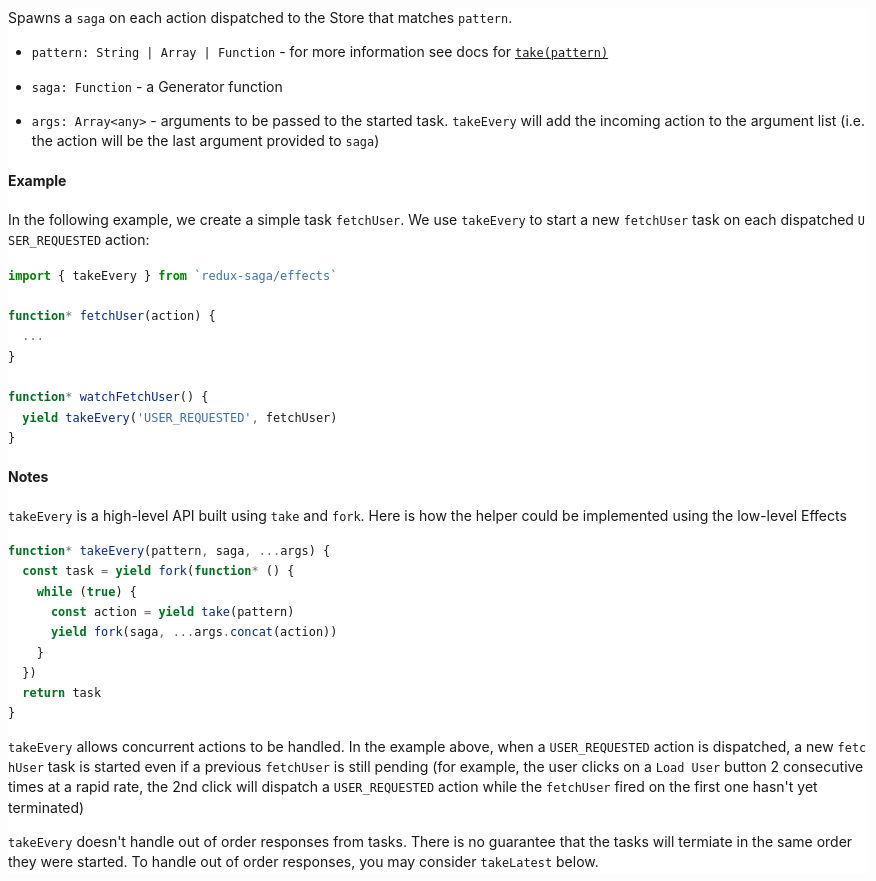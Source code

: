 Spawns a `saga` on each action dispatched to the Store that matches `pattern`.

- `pattern: String | Array | Function` - for more information see docs for [`take(pattern)`](#takepattern)

- `saga: Function` - a Generator function

- `args: Array<any>` - arguments to be passed to the started task. `takeEvery` will add the incoming action to the argument list (i.e. the action will be the last argument provided to `saga`)

#### Example

In the following example, we create a simple task `fetchUser`. We use `takeEvery` to start a new `fetchUser` task on each dispatched `USER_REQUESTED` action:

```javascript
import { takeEvery } from `redux-saga/effects`

function* fetchUser(action) {
  ...
}

function* watchFetchUser() {
  yield takeEvery('USER_REQUESTED', fetchUser)
}
```

#### Notes

`takeEvery` is a high-level API built using `take` and `fork`. Here is how the helper could be implemented using the low-level Effects

```javascript
function* takeEvery(pattern, saga, ...args) {
  const task = yield fork(function* () {
    while (true) {
      const action = yield take(pattern)
      yield fork(saga, ...args.concat(action))
    }
  })
  return task
}
```

`takeEvery` allows concurrent actions to be handled. In the example above, when a `USER_REQUESTED`
action is dispatched, a new `fetchUser` task is started even if a previous `fetchUser` is still pending
(for example, the user clicks on a `Load User` button 2 consecutive times at a rapid rate, the 2nd
click will dispatch a `USER_REQUESTED` action while the `fetchUser` fired on the first one hasn't yet terminated)

`takeEvery` doesn't handle out of order responses from tasks. There is no guarantee that the tasks will
termiate in the same order they were started. To handle out of order responses, you may consider `takeLatest`
below.

